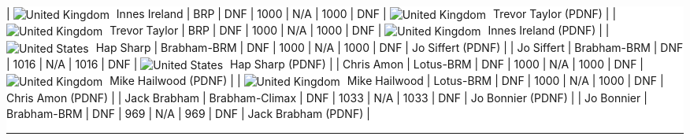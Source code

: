 | <img src="https://upload.wikimedia.org/wikipedia/commons/a/ae/Flag_of_the_United_Kingdom.svg" alt="United Kingdom" width="20" height="auto" style="vertical-align: middle; margin-right: 5px;"/> Innes Ireland | BRP | DNF | 1000 | N/A | 1000 | DNF | <img src="https://upload.wikimedia.org/wikipedia/commons/a/ae/Flag_of_the_United_Kingdom.svg" alt="United Kingdom" width="20" height="auto" style="vertical-align: middle; margin-right: 5px;"/> Trevor Taylor (PDNF) |
| <img src="https://upload.wikimedia.org/wikipedia/commons/a/ae/Flag_of_the_United_Kingdom.svg" alt="United Kingdom" width="20" height="auto" style="vertical-align: middle; margin-right: 5px;"/> Trevor Taylor | BRP | DNF | 1000 | N/A | 1000 | DNF | <img src="https://upload.wikimedia.org/wikipedia/commons/a/ae/Flag_of_the_United_Kingdom.svg" alt="United Kingdom" width="20" height="auto" style="vertical-align: middle; margin-right: 5px;"/> Innes Ireland (PDNF) |
| <img src="https://upload.wikimedia.org/wikipedia/commons/a/a4/Flag_of_the_United_States.svg" alt="United States" width="20" height="auto" style="vertical-align: middle; margin-right: 5px;"/> Hap Sharp | Brabham-BRM | DNF | 1000 | N/A | 1000 | DNF | Jo Siffert (PDNF) |
| Jo Siffert | Brabham-BRM | DNF | 1016 | N/A | 1016 | DNF | <img src="https://upload.wikimedia.org/wikipedia/commons/a/a4/Flag_of_the_United_States.svg" alt="United States" width="20" height="auto" style="vertical-align: middle; margin-right: 5px;"/> Hap Sharp (PDNF) |
| Chris Amon | Lotus-BRM | DNF | 1000 | N/A | 1000 | DNF | <img src="https://upload.wikimedia.org/wikipedia/commons/a/ae/Flag_of_the_United_Kingdom.svg" alt="United Kingdom" width="20" height="auto" style="vertical-align: middle; margin-right: 5px;"/> Mike Hailwood (PDNF) |
| <img src="https://upload.wikimedia.org/wikipedia/commons/a/ae/Flag_of_the_United_Kingdom.svg" alt="United Kingdom" width="20" height="auto" style="vertical-align: middle; margin-right: 5px;"/> Mike Hailwood | Lotus-BRM | DNF | 1000 | N/A | 1000 | DNF | Chris Amon (PDNF) |
| Jack Brabham | Brabham-Climax | DNF | 1033 | N/A | 1033 | DNF | Jo Bonnier (PDNF) |
| Jo Bonnier | Brabham-BRM | DNF | 969 | N/A | 969 | DNF | Jack Brabham (PDNF) |

---

